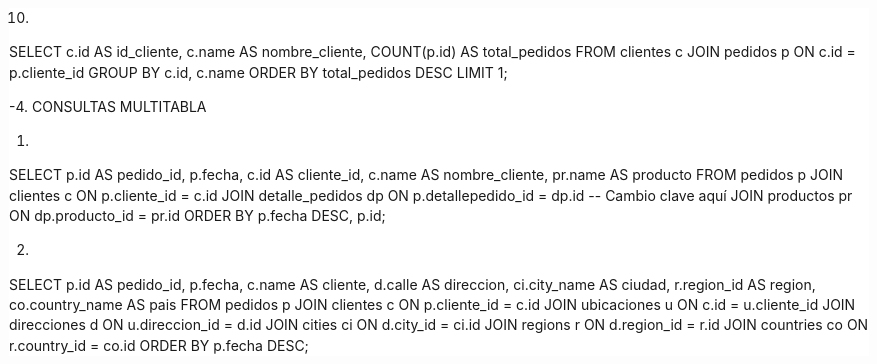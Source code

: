 10.

SELECT 
    c.id AS id_cliente,
    c.name AS nombre_cliente,
    COUNT(p.id) AS total_pedidos
FROM 
    clientes c
JOIN 
    pedidos p ON c.id = p.cliente_id
GROUP BY 
    c.id, c.name
ORDER BY 
    total_pedidos DESC
LIMIT 1;


-4. CONSULTAS MULTITABLA

1.
SELECT 
    p.id AS pedido_id,
    p.fecha,
    c.id AS cliente_id,
    c.name AS nombre_cliente,
    pr.name AS producto
FROM 
    pedidos p
JOIN 
    clientes c ON p.cliente_id = c.id
JOIN 
    detalle_pedidos dp ON p.detallepedido_id = dp.id  -- Cambio clave aquí
JOIN 
    productos pr ON dp.producto_id = pr.id
ORDER BY 
    p.fecha DESC, p.id;

2.
SELECT 
    p.id AS pedido_id,
    p.fecha,
    c.name AS cliente,
    d.calle AS direccion,
    ci.city_name AS ciudad,
    r.region_id AS region,
    co.country_name AS pais
FROM 
    pedidos p
JOIN 
    clientes c ON p.cliente_id = c.id
JOIN 
    ubicaciones u ON c.id = u.cliente_id
JOIN 
    direcciones d ON u.direccion_id = d.id
JOIN 
    cities ci ON d.city_id = ci.id
JOIN 
    regions r ON d.region_id = r.id
JOIN 
    countries co ON r.country_id = co.id
ORDER BY 
    p.fecha DESC;
